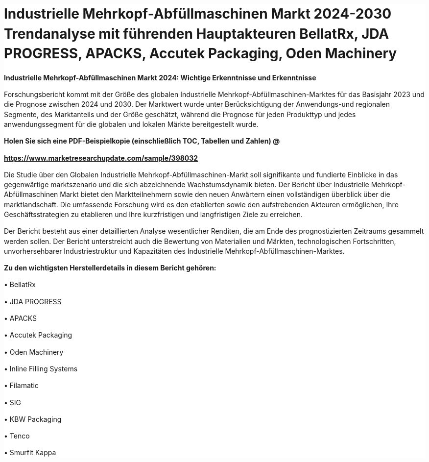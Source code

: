 # Industrielle Mehrkopf-Abfüllmaschinen Markt 2024-2030 Trendanalyse mit führenden Hauptakteuren BellatRx, JDA PROGRESS, APACKS, Accutek Packaging, Oden Machinery

<strong>Industrielle Mehrkopf-Abfüllmaschinen Markt 2024: Wichtige Erkenntnisse und Erkenntnisse</strong>

Forschungsbericht kommt mit der Größe des globalen Industrielle Mehrkopf-Abfüllmaschinen-Marktes für das Basisjahr 2023 und die Prognose zwischen 2024 und 2030. Der Marktwert wurde unter Berücksichtigung der Anwendungs-und regionalen Segmente, des Marktanteils und der Größe geschätzt, während die Prognose für jeden Produkttyp und jedes anwendungssegment für die globalen und lokalen Märkte bereitgestellt wurde.



<strong>Holen Sie sich eine PDF-Beispielkopie (einschließlich TOC, Tabellen und Zahlen) @
</strong>

<strong><a href=https://www.marketresearchupdate.com/sample/398032>

<strong>https://www.marketresearchupdate.com/sample/398032</u></font></a></strong></strong>

Die Studie über den Globalen Industrielle Mehrkopf-Abfüllmaschinen-Markt soll signifikante und fundierte Einblicke in das gegenwärtige marktszenario und die sich abzeichnende Wachstumsdynamik bieten. Der Bericht über Industrielle Mehrkopf-Abfüllmaschinen Markt bietet den Marktteilnehmern sowie den neuen Anwärtern einen vollständigen überblick über die marktlandschaft. Die umfassende Forschung wird es den etablierten sowie den aufstrebenden Akteuren ermöglichen, Ihre Geschäftsstrategien zu etablieren und Ihre kurzfristigen und langfristigen Ziele zu erreichen.

Der Bericht besteht aus einer detaillierten Analyse wesentlicher Renditen, die am Ende des prognostizierten Zeitraums gesammelt werden sollen. Der Bericht unterstreicht auch die Bewertung von Materialien und Märkten, technologischen Fortschritten, unvorhersehbarer Industriestruktur und Kapazitäten des Industrielle Mehrkopf-Abfüllmaschinen-Marktes.



<strong>Zu den wichtigsten Herstellerdetails in diesem Bericht gehören:</strong>

• BellatRx

• JDA PROGRESS

• APACKS

• Accutek Packaging

• Oden Machinery

• Inline Filling Systems

• Filamatic

• SIG

• KBW Packaging

• Tenco

• Smurfit Kappa
